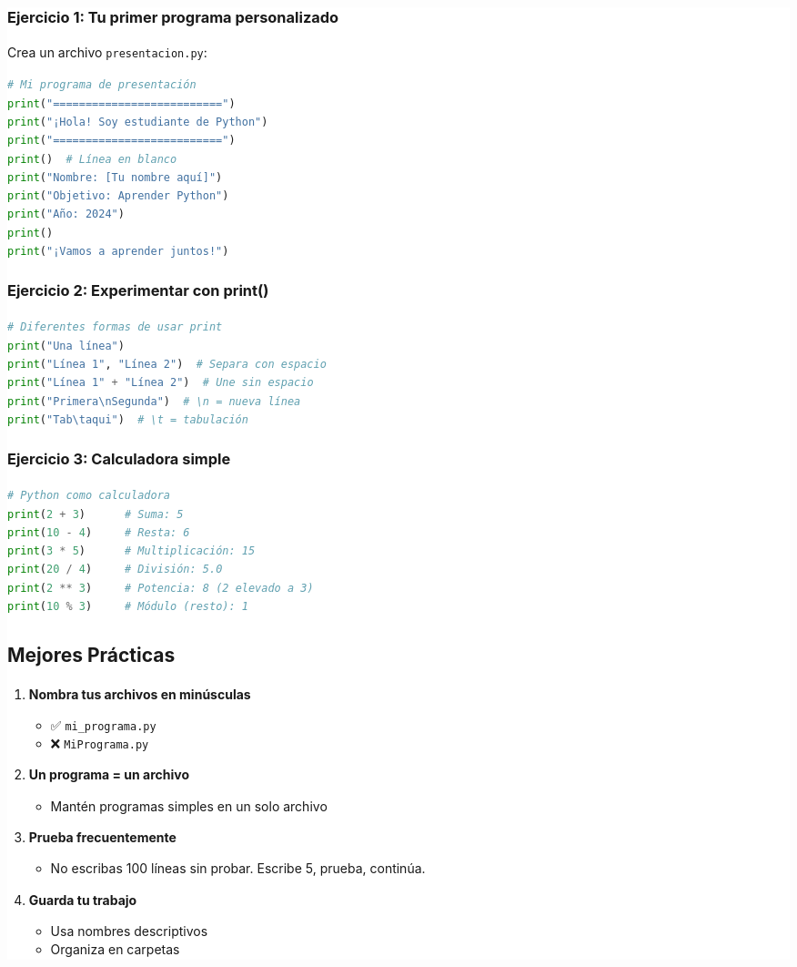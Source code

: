 ### Ejercicio 1: Tu primer programa personalizado

Crea un archivo `presentacion.py`:

```python
# Mi programa de presentación
print("==========================")
print("¡Hola! Soy estudiante de Python")
print("==========================")
print()  # Línea en blanco
print("Nombre: [Tu nombre aquí]")
print("Objetivo: Aprender Python")
print("Año: 2024")
print()
print("¡Vamos a aprender juntos!")
```

### Ejercicio 2: Experimentar con print()

```python
# Diferentes formas de usar print
print("Una línea")
print("Línea 1", "Línea 2")  # Separa con espacio
print("Línea 1" + "Línea 2")  # Une sin espacio
print("Primera\nSegunda")  # \n = nueva línea
print("Tab\taqui")  # \t = tabulación
```

### Ejercicio 3: Calculadora simple

```python
# Python como calculadora
print(2 + 3)      # Suma: 5
print(10 - 4)     # Resta: 6
print(3 * 5)      # Multiplicación: 15
print(20 / 4)     # División: 5.0
print(2 ** 3)     # Potencia: 8 (2 elevado a 3)
print(10 % 3)     # Módulo (resto): 1
```

## Mejores Prácticas

1. **Nombra tus archivos en minúsculas**
   - ✅ `mi_programa.py`
   - ❌ `MiPrograma.py`

2. **Un programa = un archivo**
   - Mantén programas simples en un solo archivo

3. **Prueba frecuentemente**
   - No escribas 100 líneas sin probar. Escribe 5, prueba, continúa.

4. **Guarda tu trabajo**
   - Usa nombres descriptivos
   - Organiza en carpetas
